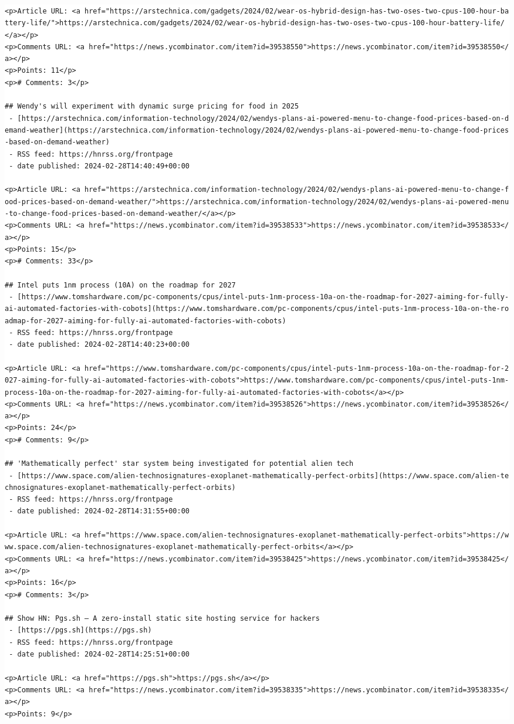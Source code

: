 ```<p>## What can you build with Kalosm?<p>Kalosm is designed to be a flexib
<p>Article URL: <a href="https://arstechnica.com/gadgets/2024/02/wear-os-hybrid-design-has-two-oses-two-cpus-100-hour-battery-life/">https://arstechnica.com/gadgets/2024/02/wear-os-hybrid-design-has-two-oses-two-cpus-100-hour-battery-life/</a></p>
<p>Comments URL: <a href="https://news.ycombinator.com/item?id=39538550">https://news.ycombinator.com/item?id=39538550</a></p>
<p>Points: 11</p>
<p># Comments: 3</p>

## Wendy's will experiment with dynamic surge pricing for food in 2025
 - [https://arstechnica.com/information-technology/2024/02/wendys-plans-ai-powered-menu-to-change-food-prices-based-on-demand-weather](https://arstechnica.com/information-technology/2024/02/wendys-plans-ai-powered-menu-to-change-food-prices-based-on-demand-weather)
 - RSS feed: https://hnrss.org/frontpage
 - date published: 2024-02-28T14:40:49+00:00

<p>Article URL: <a href="https://arstechnica.com/information-technology/2024/02/wendys-plans-ai-powered-menu-to-change-food-prices-based-on-demand-weather/">https://arstechnica.com/information-technology/2024/02/wendys-plans-ai-powered-menu-to-change-food-prices-based-on-demand-weather/</a></p>
<p>Comments URL: <a href="https://news.ycombinator.com/item?id=39538533">https://news.ycombinator.com/item?id=39538533</a></p>
<p>Points: 15</p>
<p># Comments: 33</p>

## Intel puts 1nm process (10A) on the roadmap for 2027
 - [https://www.tomshardware.com/pc-components/cpus/intel-puts-1nm-process-10a-on-the-roadmap-for-2027-aiming-for-fully-ai-automated-factories-with-cobots](https://www.tomshardware.com/pc-components/cpus/intel-puts-1nm-process-10a-on-the-roadmap-for-2027-aiming-for-fully-ai-automated-factories-with-cobots)
 - RSS feed: https://hnrss.org/frontpage
 - date published: 2024-02-28T14:40:23+00:00

<p>Article URL: <a href="https://www.tomshardware.com/pc-components/cpus/intel-puts-1nm-process-10a-on-the-roadmap-for-2027-aiming-for-fully-ai-automated-factories-with-cobots">https://www.tomshardware.com/pc-components/cpus/intel-puts-1nm-process-10a-on-the-roadmap-for-2027-aiming-for-fully-ai-automated-factories-with-cobots</a></p>
<p>Comments URL: <a href="https://news.ycombinator.com/item?id=39538526">https://news.ycombinator.com/item?id=39538526</a></p>
<p>Points: 24</p>
<p># Comments: 9</p>

## 'Mathematically perfect' star system being investigated for potential alien tech
 - [https://www.space.com/alien-technosignatures-exoplanet-mathematically-perfect-orbits](https://www.space.com/alien-technosignatures-exoplanet-mathematically-perfect-orbits)
 - RSS feed: https://hnrss.org/frontpage
 - date published: 2024-02-28T14:31:55+00:00

<p>Article URL: <a href="https://www.space.com/alien-technosignatures-exoplanet-mathematically-perfect-orbits">https://www.space.com/alien-technosignatures-exoplanet-mathematically-perfect-orbits</a></p>
<p>Comments URL: <a href="https://news.ycombinator.com/item?id=39538425">https://news.ycombinator.com/item?id=39538425</a></p>
<p>Points: 16</p>
<p># Comments: 3</p>

## Show HN: Pgs.sh – A zero-install static site hosting service for hackers
 - [https://pgs.sh](https://pgs.sh)
 - RSS feed: https://hnrss.org/frontpage
 - date published: 2024-02-28T14:25:51+00:00

<p>Article URL: <a href="https://pgs.sh">https://pgs.sh</a></p>
<p>Comments URL: <a href="https://news.ycombinator.com/item?id=39538335">https://news.ycombinator.com/item?id=39538335</a></p>
<p>Points: 9</p>
```